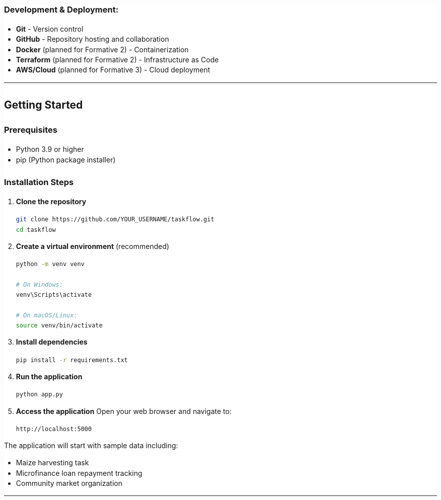 ### Development & Deployment:
- **Git** - Version control
- **GitHub** - Repository hosting and collaboration
- **Docker** (planned for Formative 2) - Containerization
- **Terraform** (planned for Formative 2) - Infrastructure as Code
- **AWS/Cloud** (planned for Formative 3) - Cloud deployment

---

##  Getting Started

### Prerequisites
- Python 3.9 or higher
- pip (Python package installer)

### Installation Steps

1. **Clone the repository**
   ```bash
   git clone https://github.com/YOUR_USERNAME/taskflow.git
   cd taskflow
   ```

2. **Create a virtual environment** (recommended)
   ```bash
   python -m venv venv
   
   # On Windows:
   venv\Scripts\activate
   
   # On macOS/Linux:
   source venv/bin/activate
   ```

3. **Install dependencies**
   ```bash
   pip install -r requirements.txt
   ```

4. **Run the application**
   ```bash
   python app.py
   ```

5. **Access the application**
   Open your web browser and navigate to:
   ```
   http://localhost:5000
   ```

The application will start with sample data including:
- Maize harvesting task
- Microfinance loan repayment tracking
- Community market organization

---